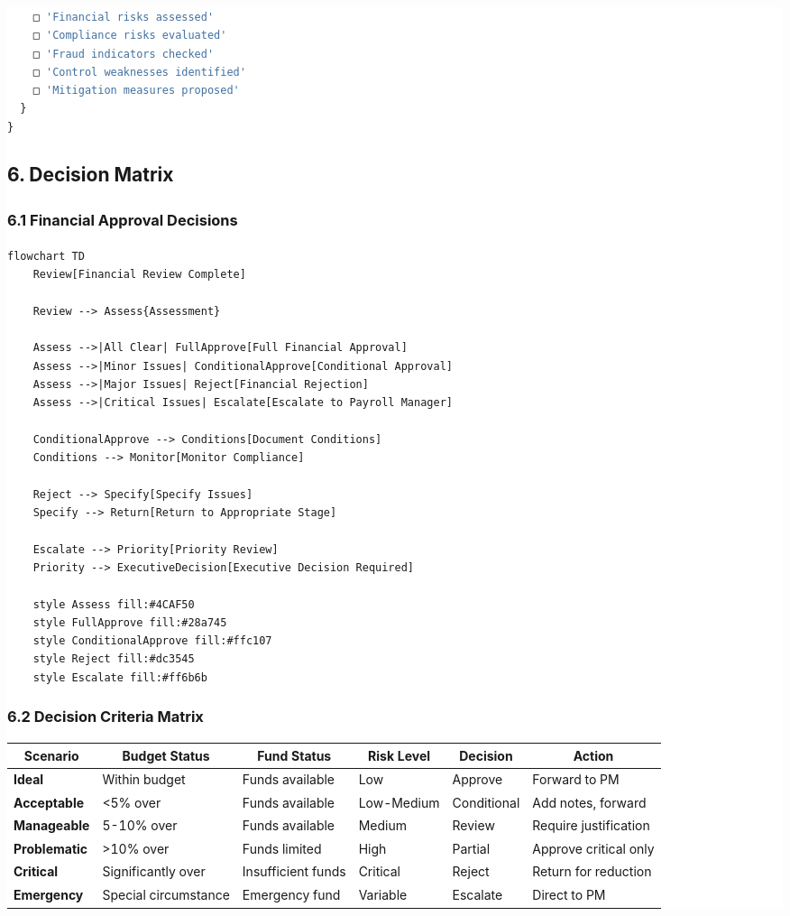 ```typescript
    □ 'Financial risks assessed'
    □ 'Compliance risks evaluated'
    □ 'Fraud indicators checked'
    □ 'Control weaknesses identified'
    □ 'Mitigation measures proposed'
  }
}
```

## 6. Decision Matrix

### 6.1 Financial Approval Decisions

```mermaid
flowchart TD
    Review[Financial Review Complete]

    Review --> Assess{Assessment}

    Assess -->|All Clear| FullApprove[Full Financial Approval]
    Assess -->|Minor Issues| ConditionalApprove[Conditional Approval]
    Assess -->|Major Issues| Reject[Financial Rejection]
    Assess -->|Critical Issues| Escalate[Escalate to Payroll Manager]

    ConditionalApprove --> Conditions[Document Conditions]
    Conditions --> Monitor[Monitor Compliance]

    Reject --> Specify[Specify Issues]
    Specify --> Return[Return to Appropriate Stage]

    Escalate --> Priority[Priority Review]
    Priority --> ExecutiveDecision[Executive Decision Required]

    style Assess fill:#4CAF50
    style FullApprove fill:#28a745
    style ConditionalApprove fill:#ffc107
    style Reject fill:#dc3545
    style Escalate fill:#ff6b6b
```

### 6.2 Decision Criteria Matrix

| Scenario        | Budget Status        | Fund Status        | Risk Level | Decision    | Action                |
| --------------- | -------------------- | ------------------ | ---------- | ----------- | --------------------- |
| **Ideal**       | Within budget        | Funds available    | Low        | Approve     | Forward to PM         |
| **Acceptable**  | <5% over             | Funds available    | Low-Medium | Conditional | Add notes, forward    |
| **Manageable**  | 5-10% over           | Funds available    | Medium     | Review      | Require justification |
| **Problematic** | >10% over            | Funds limited      | High       | Partial     | Approve critical only |
| **Critical**    | Significantly over   | Insufficient funds | Critical   | Reject      | Return for reduction  |
| **Emergency**   | Special circumstance | Emergency fund     | Variable   | Escalate    | Direct to PM          |
